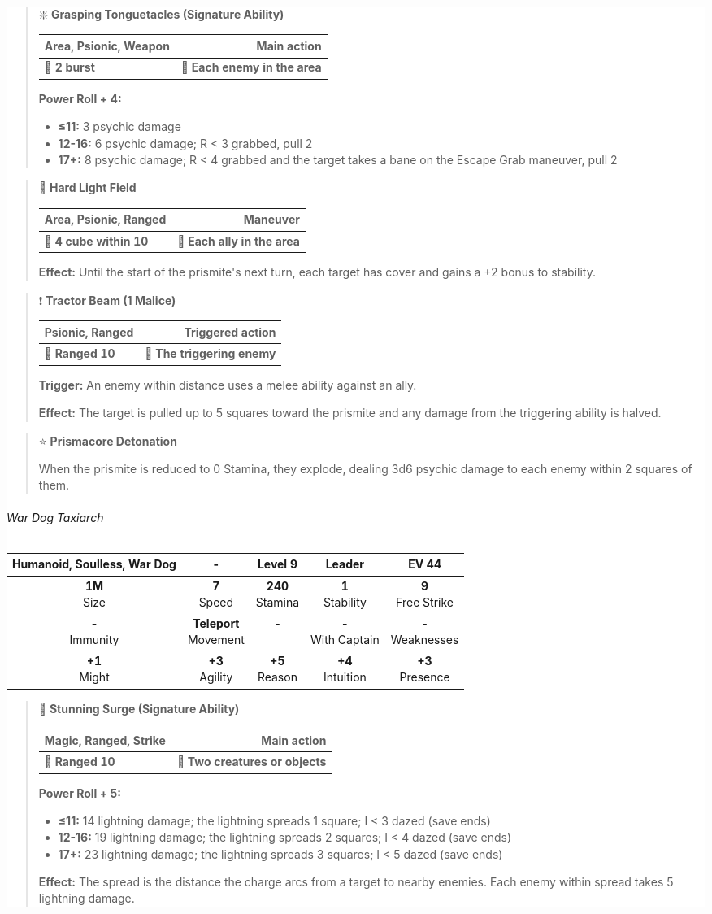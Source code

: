 
> ❇️ **Grasping Tonguetacles (Signature Ability)**
>
> | **Area, Psionic, Weapon** |               **Main action** |
> | ------------------------- | ----------------------------: |
> | **📏 2 burst**            | **🎯 Each enemy in the area** |
>
> **Power Roll + 4:**
>
> - **≤11:** 3 psychic damage
> - **12-16:** 6 psychic damage; R < 3 grabbed, pull 2
> - **17+:** 8 psychic damage; R < 4 grabbed and the target takes a bane on the Escape Grab maneuver, pull 2


> 🔳 **Hard Light Field**
>
> | **Area, Psionic, Ranged** |                 **Maneuver** |
> | ------------------------- | ---------------------------: |
> | **📏 4 cube within 10**   | **🎯 Each ally in the area** |
>
> **Effect:** Until the start of the prismite's next turn, each target has cover and gains a +2 bonus to stability.


> ❗️ **Tractor Beam (1 Malice)**
>
> | **Psionic, Ranged** |        **Triggered action** |
> | ------------------- | --------------------------: |
> | **📏 Ranged 10**    | **🎯 The triggering enemy** |
>
> **Trigger:** An enemy within distance uses a melee ability against an ally.
>
> **Effect:** The target is pulled up to 5 squares toward the prismite and any damage from the triggering ability is halved.


> ⭐️ **Prismacore Detonation**
>
> When the prismite is reduced to 0 Stamina, they explode, dealing 3d6 psychic damage to each enemy within 2 squares of them.

###### War Dog Taxiarch

| Humanoid, Soulless, War Dog |             -              |       Level 9        |         Leader          |         EV 44          |
| :-------------------------: | :------------------------: | :------------------: | :---------------------: | :--------------------: |
|      **1M**<br/> Size       |      **7**<br/> Speed      | **240**<br/> Stamina |  **1**<br/> Stability   | **9**<br/> Free Strike |
|     **-**<br/> Immunity     | **Teleport**<br/> Movement |          -           | **-**<br/> With Captain | **-**<br/> Weaknesses  |
|      **+1**<br/> Might      |    **+3**<br/> Agility     |  **+5**<br/> Reason  |  **+4**<br/> Intuition  |  **+3**<br/> Presence  |


> 🏹 **Stunning Surge (Signature Ability)**
>
> | **Magic, Ranged, Strike** |                 **Main action** |
> | ------------------------- | ------------------------------: |
> | **📏 Ranged 10**          | **🎯 Two creatures or objects** |
>
> **Power Roll + 5:**
>
> - **≤11:** 14 lightning damage; the lightning spreads 1 square; I < 3 dazed (save ends)
> - **12-16:** 19 lightning damage; the lightning spreads 2 squares; I < 4 dazed (save ends)
> - **17+:** 23 lightning damage; the lightning spreads 3 squares; I < 5 dazed (save ends)
>
> **Effect:** The spread is the distance the charge arcs from a target to nearby enemies. Each enemy within spread takes 5 lightning damage.
>
